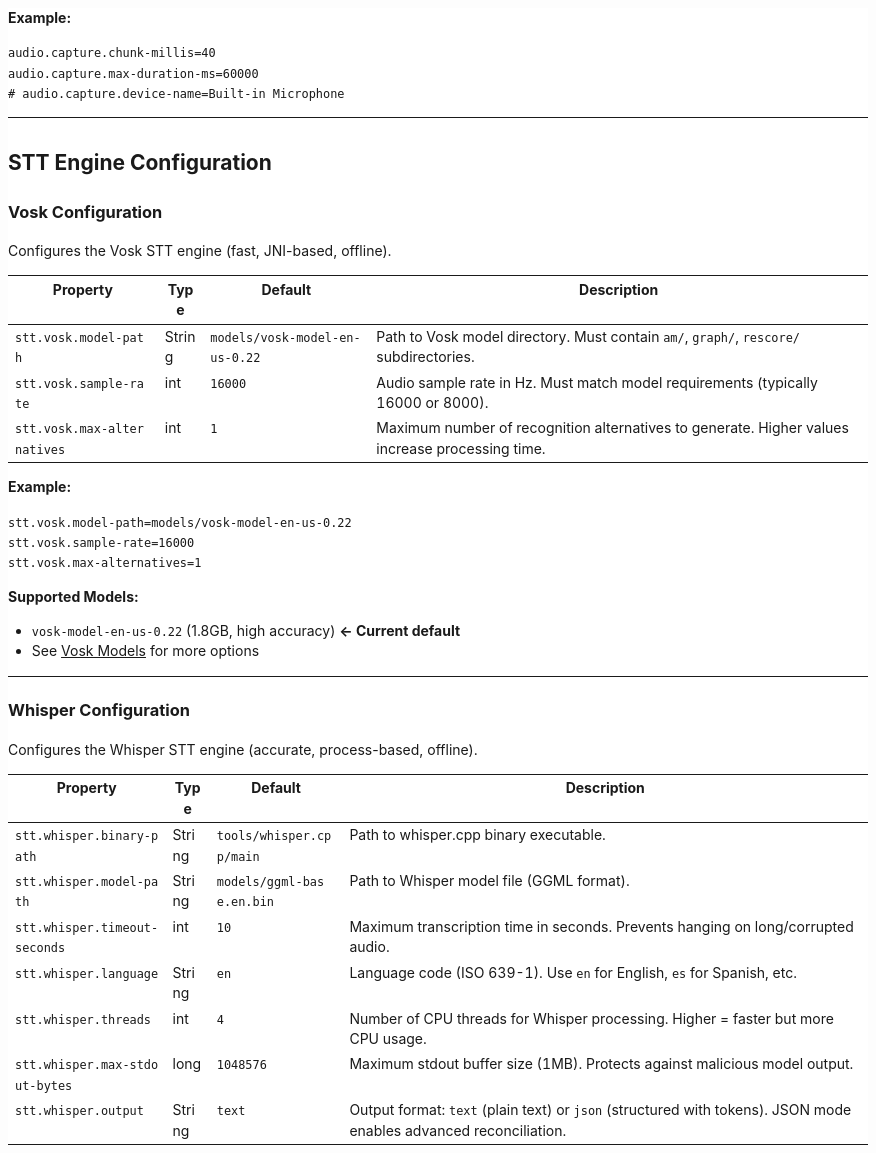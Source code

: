 **Example:**
```properties
audio.capture.chunk-millis=40
audio.capture.max-duration-ms=60000
# audio.capture.device-name=Built-in Microphone
```

---

## STT Engine Configuration

### Vosk Configuration

Configures the Vosk STT engine (fast, JNI-based, offline).

| Property | Type | Default | Description |
|----------|------|---------|-------------|
| `stt.vosk.model-path` | String | `models/vosk-model-en-us-0.22` | Path to Vosk model directory. Must contain `am/`, `graph/`, `rescore/` subdirectories. |
| `stt.vosk.sample-rate` | int | `16000` | Audio sample rate in Hz. Must match model requirements (typically 16000 or 8000). |
| `stt.vosk.max-alternatives` | int | `1` | Maximum number of recognition alternatives to generate. Higher values increase processing time. |

**Example:**
```properties
stt.vosk.model-path=models/vosk-model-en-us-0.22
stt.vosk.sample-rate=16000
stt.vosk.max-alternatives=1
```

**Supported Models:**
- `vosk-model-en-us-0.22` (1.8GB, high accuracy) **← Current default**
- See [Vosk Models](https://alphacephei.com/vosk/models) for more options

---

### Whisper Configuration

Configures the Whisper STT engine (accurate, process-based, offline).

| Property | Type | Default | Description |
|----------|------|---------|-------------|
| `stt.whisper.binary-path` | String | `tools/whisper.cpp/main` | Path to whisper.cpp binary executable. |
| `stt.whisper.model-path` | String | `models/ggml-base.en.bin` | Path to Whisper model file (GGML format). |
| `stt.whisper.timeout-seconds` | int | `10` | Maximum transcription time in seconds. Prevents hanging on long/corrupted audio. |
| `stt.whisper.language` | String | `en` | Language code (ISO 639-1). Use `en` for English, `es` for Spanish, etc. |
| `stt.whisper.threads` | int | `4` | Number of CPU threads for Whisper processing. Higher = faster but more CPU usage. |
| `stt.whisper.max-stdout-bytes` | long | `1048576` | Maximum stdout buffer size (1MB). Protects against malicious model output. |
| `stt.whisper.output` | String | `text` | Output format: `text` (plain text) or `json` (structured with tokens). JSON mode enables advanced reconciliation. |

